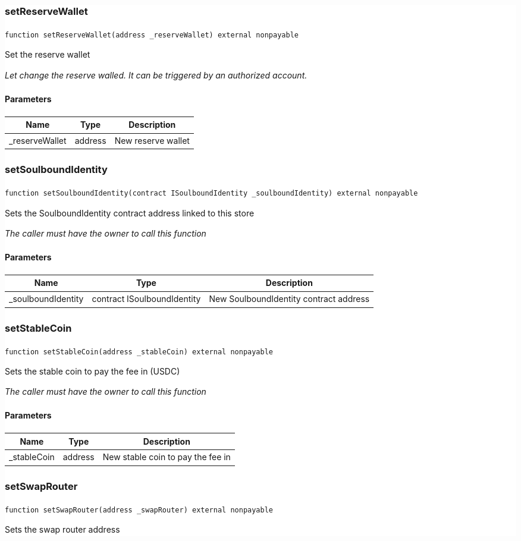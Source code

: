 ### setReserveWallet

```solidity
function setReserveWallet(address _reserveWallet) external nonpayable
```

Set the reserve wallet

*Let change the reserve walled. It can be triggered by an authorized account.*

#### Parameters

| Name | Type | Description |
|---|---|---|
| _reserveWallet | address | New reserve wallet |

### setSoulboundIdentity

```solidity
function setSoulboundIdentity(contract ISoulboundIdentity _soulboundIdentity) external nonpayable
```

Sets the SoulboundIdentity contract address linked to this store

*The caller must have the owner to call this function*

#### Parameters

| Name | Type | Description |
|---|---|---|
| _soulboundIdentity | contract ISoulboundIdentity | New SoulboundIdentity contract address |

### setStableCoin

```solidity
function setStableCoin(address _stableCoin) external nonpayable
```

Sets the stable coin to pay the fee in (USDC)

*The caller must have the owner to call this function*

#### Parameters

| Name | Type | Description |
|---|---|---|
| _stableCoin | address | New stable coin to pay the fee in |

### setSwapRouter

```solidity
function setSwapRouter(address _swapRouter) external nonpayable
```

Sets the swap router address
